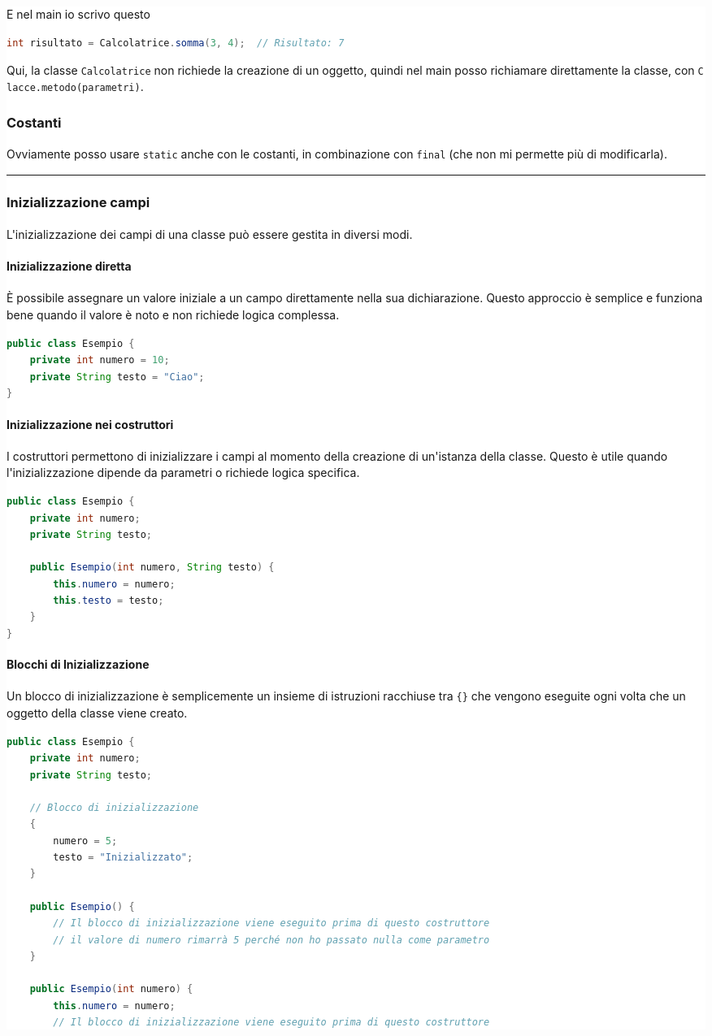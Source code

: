 E nel main io scrivo questo
```java
int risultato = Calcolatrice.somma(3, 4);  // Risultato: 7
```

Qui, la classe `Calcolatrice` non richiede la creazione di un oggetto, quindi nel main posso richiamare direttamente la classe, con `Clacce.metodo(parametri)`.

### Costanti
Ovviamente posso usare `static` anche con le costanti, in combinazione con `final` (che non mi permette più di modificarla).


---


### Inizializzazione campi
L'inizializzazione dei campi di una classe può essere gestita in diversi modi.

#### Inizializzazione diretta
È possibile assegnare un valore iniziale a un campo direttamente nella sua dichiarazione. Questo approccio è semplice e funziona bene quando il valore è noto e non richiede logica complessa.
```java
public class Esempio {
    private int numero = 10;
    private String testo = "Ciao";
}
```

#### Inizializzazione nei costruttori
I costruttori permettono di inizializzare i campi al momento della creazione di un'istanza della classe. Questo è utile quando l'inizializzazione dipende da parametri o richiede logica specifica.
```java
public class Esempio {
    private int numero;
    private String testo;
	
    public Esempio(int numero, String testo) {
        this.numero = numero;
        this.testo = testo;
    }
}
```

#### Blocchi di Inizializzazione
Un blocco di inizializzazione è semplicemente un insieme di istruzioni racchiuse tra `{}` che vengono eseguite ogni volta che un oggetto della classe viene creato.
```java
public class Esempio {
    private int numero;
    private String testo;
	
    // Blocco di inizializzazione
    {
        numero = 5;
        testo = "Inizializzato";
    }
	
    public Esempio() {
        // Il blocco di inizializzazione viene eseguito prima di questo costruttore
        // il valore di numero rimarrà 5 perché non ho passato nulla come parametro
    }
	
    public Esempio(int numero) {
        this.numero = numero;
        // Il blocco di inizializzazione viene eseguito prima di questo costruttore
```
